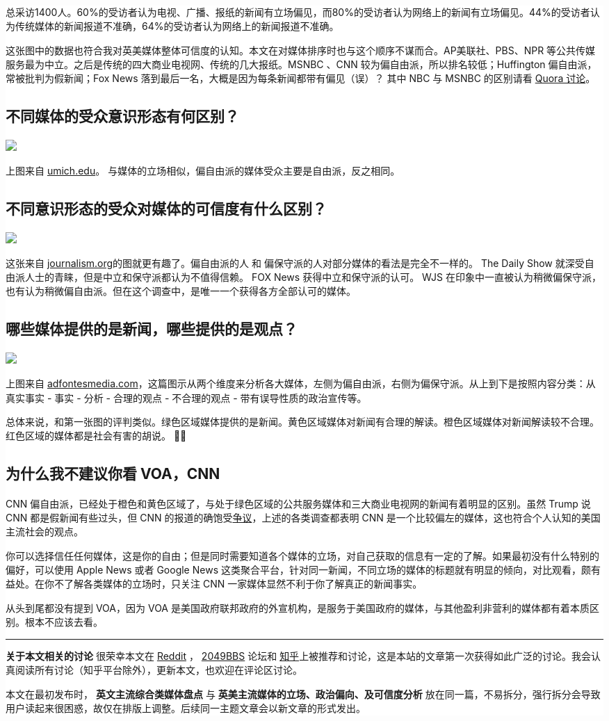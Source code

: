 总采访1400人。60%的受访者认为电视、广播、报纸的新闻有立场偏见，而80%的受访者认为网络上的新闻有立场偏见。44%的受访者认为传统媒体的新闻报道不准确，64%的受访者认为网络上的新闻报道不准确。

这张图中的数据也符合我对英美媒体整体可信度的认知。本文在对媒体排序时也与这个顺序不谋而合。AP美联社、PBS、NPR 等公共传媒服务最为中立。之后是传统的四大商业电视网、传统的几大报纸。MSNBC 、CNN 较为偏自由派，所以排名较低；Huffington 偏自由派，常被批判为假新闻；Fox News 落到最后一名，大概是因为每条新闻都带有偏见（误）？ 其中 NBC 与 MSNBC 的区别请看 [Quora 讨论](https://www.quora.com/What-are-the-differences-between-NBC-CNBC-and-MSNBC)。

## **不同媒体的受众意识形态有何区别？**
![](https://cdn.shuziyimin.org/blog-07-02-1565526848.jpg)

上图来自 [umich.edu](https://guides.lib.umich.edu/c.php?g=637508&p=4462444)。
与媒体的立场相似，偏自由派的媒体受众主要是自由派，反之相同。

## **不同意识形态的受众对媒体的可信度有什么区别？**
![](https://cdn.shuziyimin.org/blog-07-03-1565526849.jpg)

这张来自 [journalism.org](https://www.journalism.org/2014/10/21/political-polarization-media-habits/pj_14-10-21_mediapolarization-01/)的图就更有趣了。偏自由派的人 和 偏保守派的人对部分媒体的看法是完全不一样的。
The Daily Show 就深受自由派人士的青睐，但是中立和保守派都认为不值得信赖。
FOX News 获得中立和保守派的认可。
WJS 在印象中一直被认为稍微偏保守派，也有认为稍微偏自由派。但在这个调查中，是唯一一个获得各方全部认可的媒体。
 

## **哪些媒体提供的是新闻，哪些提供的是观点？**
![](https://cdn.shuziyimin.org/blog-07-04-1565526850.jpg)

上图来自 [adfontesmedia.com](https://www.adfontesmedia.com/the-chart-version-3-0-what-exactly-are-we-reading/)，这篇图示从两个维度来分析各大媒体，左侧为偏自由派，右侧为偏保守派。从上到下是按照内容分类：从真实事实 - 事实 - 分析 - 合理的观点 - 不合理的观点 - 带有误导性质的政治宣传等。

总体来说，和第一张图的评判类似。绿色区域媒体提供的是新闻。黄色区域媒体对新闻有合理的解读。橙色区域媒体对新闻解读较不合理。红色区域的媒体都是社会有害的胡说。 🤦‍♂️

## **为什么我不建议你看 VOA，CNN**
CNN 偏自由派，已经处于橙色和黄色区域了，与处于绿色区域的公共服务媒体和三大商业电视网的新闻有着明显的区别。虽然 Trump 说 CNN 都是假新闻有些过头，但 CNN 的报道的确饱受[争议](https://en.wikipedia.org/wiki/CNN_controversies)，上述的各类调查都表明 CNN 是一个比较偏左的媒体，这也符合个人认知的美国主流社会的观点。

你可以选择信任任何媒体，这是你的自由；但是同时需要知道各个媒体的立场，对自己获取的信息有一定的了解。如果最初没有什么特别的偏好，可以使用 Apple News 或者 Google News 这类聚合平台，针对同一新闻，不同立场的媒体的标题就有明显的倾向，对比观看，颇有益处。在你不了解各类媒体的立场时，只关注 CNN 一家媒体显然不利于你了解真正的新闻事实。

从头到尾都没有提到 VOA，因为 VOA 是美国政府联邦政府的外宣机构，是服务于美国政府的媒体，与其他盈利非营利的媒体都有着本质区别。根本不应该去看。


---- 

**关于本文相关的讨论**
很荣幸本文在 [Reddit](https://www.reddit.com/r/China_irl/comments/byg2fx/%E8%8B%B1%E7%BE%8E%E4%B8%BB%E6%B5%81%E5%AA%92%E4%BD%93%E7%9B%98%E7%82%B9%E4%B8%BA%E4%BB%80%E4%B9%88%E6%88%91%E4%B8%8D%E5%BB%BATES.HUI@GMAIL.COM%E8%AE%AE%E4%BD%A0%E7%9C%8B_voacnn_%E9%83%A8%E5%88%86%E7%AB%A0%E8%8A%82%E5%BE%85%E6%9B%B4%E6%96%B0/) ，  [2049BBS](https://2049bbs.xyz/t/1215)  论坛和 [知乎](https://www.zhihu.com/question/47664508/answer/851113575)上被推荐和讨论，这是本站的文章第一次获得如此广泛的讨论。我会认真阅读所有讨论（知乎平台除外），更新本文，也欢迎在评论区讨论。

本文在最初发布时， **英文主流综合类媒体盘点** 与 **英美主流媒体的立场、政治偏向、及可信度分析** 放在同一篇，不易拆分，强行拆分会导致用户读起来很困惑，故仅在排版上调整。后续同一主题文章会以新文章的形式发出。
